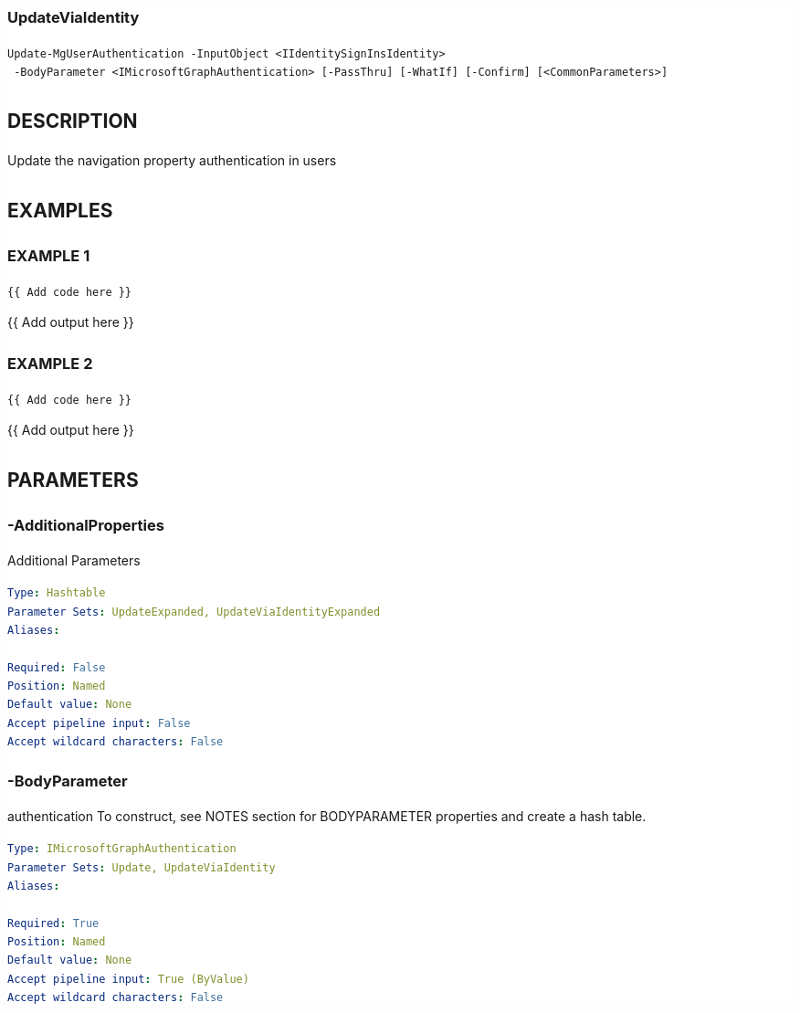 ### UpdateViaIdentity
```
Update-MgUserAuthentication -InputObject <IIdentitySignInsIdentity>
 -BodyParameter <IMicrosoftGraphAuthentication> [-PassThru] [-WhatIf] [-Confirm] [<CommonParameters>]
```

## DESCRIPTION
Update the navigation property authentication in users

## EXAMPLES

### EXAMPLE 1
```
{{ Add code here }}
```

{{ Add output here }}

### EXAMPLE 2
```
{{ Add code here }}
```

{{ Add output here }}

## PARAMETERS

### -AdditionalProperties
Additional Parameters

```yaml
Type: Hashtable
Parameter Sets: UpdateExpanded, UpdateViaIdentityExpanded
Aliases:

Required: False
Position: Named
Default value: None
Accept pipeline input: False
Accept wildcard characters: False
```

### -BodyParameter
authentication
To construct, see NOTES section for BODYPARAMETER properties and create a hash table.

```yaml
Type: IMicrosoftGraphAuthentication
Parameter Sets: Update, UpdateViaIdentity
Aliases:

Required: True
Position: Named
Default value: None
Accept pipeline input: True (ByValue)
Accept wildcard characters: False
```
